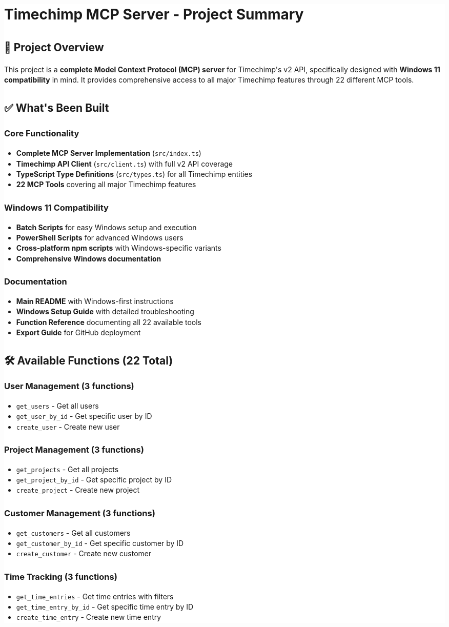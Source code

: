# Timechimp MCP Server - Project Summary

## 🎯 Project Overview

This project is a **complete Model Context Protocol (MCP) server** for Timechimp's v2 API, specifically designed with **Windows 11 compatibility** in mind. It provides comprehensive access to all major Timechimp features through 22 different MCP tools.

## ✅ What's Been Built

### Core Functionality
- **Complete MCP Server Implementation** (`src/index.ts`)
- **Timechimp API Client** (`src/client.ts`) with full v2 API coverage
- **TypeScript Type Definitions** (`src/types.ts`) for all Timechimp entities
- **22 MCP Tools** covering all major Timechimp features

### Windows 11 Compatibility
- **Batch Scripts** for easy Windows setup and execution
- **PowerShell Scripts** for advanced Windows users
- **Cross-platform npm scripts** with Windows-specific variants
- **Comprehensive Windows documentation**

### Documentation
- **Main README** with Windows-first instructions
- **Windows Setup Guide** with detailed troubleshooting
- **Function Reference** documenting all 22 available tools
- **Export Guide** for GitHub deployment

## 🛠️ Available Functions (22 Total)

### User Management (3 functions)
- `get_users` - Get all users
- `get_user_by_id` - Get specific user by ID
- `create_user` - Create new user

### Project Management (3 functions)
- `get_projects` - Get all projects
- `get_project_by_id` - Get specific project by ID
- `create_project` - Create new project

### Customer Management (3 functions)
- `get_customers` - Get all customers
- `get_customer_by_id` - Get specific customer by ID
- `create_customer` - Create new customer

### Time Tracking (3 functions)
- `get_time_entries` - Get time entries with filters
- `get_time_entry_by_id` - Get specific time entry by ID
- `create_time_entry` - Create new time entry
